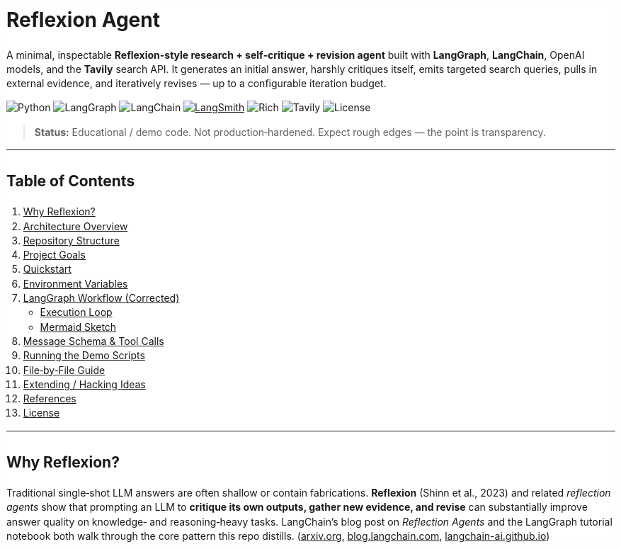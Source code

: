 # Reflexion Agent

A minimal, inspectable **Reflexion-style research + self‑critique + revision agent** built with **LangGraph**, **LangChain**, OpenAI models, and the **Tavily** search API. It generates an initial answer, harshly critiques itself, emits targeted search queries, pulls in external evidence, and iteratively revises — up to a configurable iteration budget.

![Python](https://img.shields.io/badge/python-3.12%2B-blue?logo=python)
![LangGraph](https://img.shields.io/badge/LangGraph-0.0.x-9cf?logo=langchain)
![LangChain](https://img.shields.io/badge/LangChain-0.3.x-yellow?logo=langchain)
[![LangSmith](https://img.shields.io/badge/LangSmith-Traces-blueviolet?logo=langchain)](https://smith.langchain.com/o/856312b1-7816-4389-80cb-b01e398655be/projects/p/b2155aff-ef1a-46ae-b9a5-2607e5cdb310?timeModel=%7B%22duration%22%3A%227d%22%7D)
![Rich](https://img.shields.io/badge/Rich‑CLI-Colorful-green?logo=python)
![Tavily](https://img.shields.io/badge/Tavily-Search-blueviolet)
![License](https://img.shields.io/badge/license-MIT-lightgrey)



> **Status:** Educational / demo code. Not production‑hardened. Expect rough edges — the point is transparency.

---

## Table of Contents

1. [Why Reflexion?](#why-reflexion)
2. [Architecture Overview](#architecture-overview)
3. [Repository Structure](#repository-structure)
4. [Project Goals](#project-goals)
5. [Quickstart](#quickstart)
6. [Environment Variables](#environment-variables)
7. [LangGraph Workflow (Corrected)](#langgraph-workflow-corrected)
   * [Execution Loop](#execution-loop)
   * [Mermaid Sketch](#mermaid-sketch)
8. [Message Schema & Tool Calls](#message-schema--tool-calls)
9. [Running the Demo Scripts](#running-the-demo-scripts)
10. [File‑by‑File Guide](#file-by-file-guide)
11. [Extending / Hacking Ideas](#extending--hacking-ideas)
12. [References](#references)
13. [License](#license)

---

## Why Reflexion?

Traditional single‑shot LLM answers are often shallow or contain fabrications. **Reflexion** (Shinn et al., 2023) and related *reflection agents* show that prompting an LLM to **critique its own outputs, gather new evidence, and revise** can substantially improve answer quality on knowledge‑ and reasoning‑heavy tasks. LangChain’s blog post on *Reflection Agents* and the LangGraph tutorial notebook both walk through the core pattern this repo distills. ([arxiv.org](https://arxiv.org/abs/2303.11366?utm_source=chatgpt.com), [blog.langchain.com](https://blog.langchain.com/reflection-agents/?utm_source=chatgpt.com), [langchain-ai.github.io](https://langchain-ai.github.io/langgraph/tutorials/reflexion/reflexion/?utm_source=chatgpt.com))
